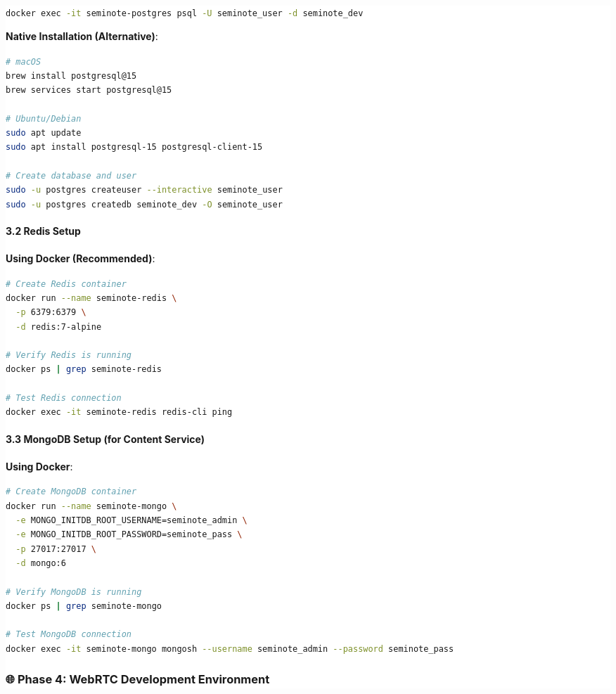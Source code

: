 ```bash
docker exec -it seminote-postgres psql -U seminote_user -d seminote_dev
```

**Native Installation (Alternative)**:
```bash
# macOS
brew install postgresql@15
brew services start postgresql@15

# Ubuntu/Debian
sudo apt update
sudo apt install postgresql-15 postgresql-client-15

# Create database and user
sudo -u postgres createuser --interactive seminote_user
sudo -u postgres createdb seminote_dev -O seminote_user
```

#### 3.2 Redis Setup

**Using Docker (Recommended)**:
```bash
# Create Redis container
docker run --name seminote-redis \
  -p 6379:6379 \
  -d redis:7-alpine

# Verify Redis is running
docker ps | grep seminote-redis

# Test Redis connection
docker exec -it seminote-redis redis-cli ping
```

#### 3.3 MongoDB Setup (for Content Service)

**Using Docker**:
```bash
# Create MongoDB container
docker run --name seminote-mongo \
  -e MONGO_INITDB_ROOT_USERNAME=seminote_admin \
  -e MONGO_INITDB_ROOT_PASSWORD=seminote_pass \
  -p 27017:27017 \
  -d mongo:6

# Verify MongoDB is running
docker ps | grep seminote-mongo

# Test MongoDB connection
docker exec -it seminote-mongo mongosh --username seminote_admin --password seminote_pass
```

### 🌐 Phase 4: WebRTC Development Environment
